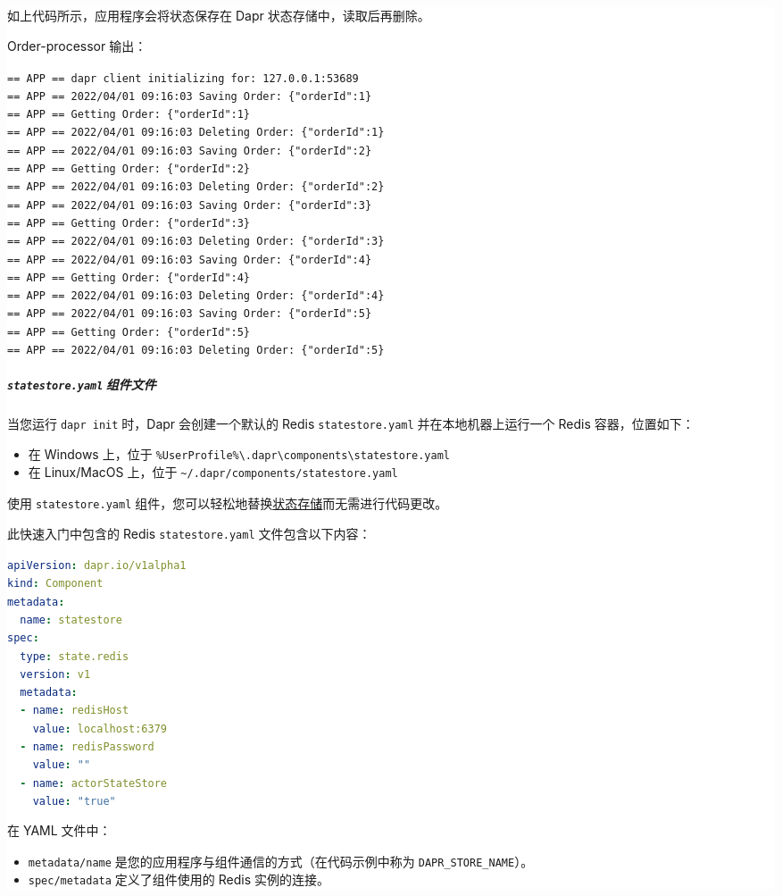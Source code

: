 如上代码所示，应用程序会将状态保存在 Dapr 状态存储中，读取后再删除。

Order-processor 输出：
```
== APP == dapr client initializing for: 127.0.0.1:53689
== APP == 2022/04/01 09:16:03 Saving Order: {"orderId":1}
== APP == Getting Order: {"orderId":1}
== APP == 2022/04/01 09:16:03 Deleting Order: {"orderId":1}
== APP == 2022/04/01 09:16:03 Saving Order: {"orderId":2}
== APP == Getting Order: {"orderId":2}
== APP == 2022/04/01 09:16:03 Deleting Order: {"orderId":2}
== APP == 2022/04/01 09:16:03 Saving Order: {"orderId":3}
== APP == Getting Order: {"orderId":3}
== APP == 2022/04/01 09:16:03 Deleting Order: {"orderId":3}
== APP == 2022/04/01 09:16:03 Saving Order: {"orderId":4}
== APP == Getting Order: {"orderId":4}
== APP == 2022/04/01 09:16:03 Deleting Order: {"orderId":4}
== APP == 2022/04/01 09:16:03 Saving Order: {"orderId":5}
== APP == Getting Order: {"orderId":5}
== APP == 2022/04/01 09:16:03 Deleting Order: {"orderId":5}
```

##### `statestore.yaml` 组件文件

当您运行 `dapr init` 时，Dapr 会创建一个默认的 Redis `statestore.yaml` 并在本地机器上运行一个 Redis 容器，位置如下：

- 在 Windows 上，位于 `%UserProfile%\.dapr\components\statestore.yaml`
- 在 Linux/MacOS 上，位于 `~/.dapr/components/statestore.yaml`

使用 `statestore.yaml` 组件，您可以轻松地替换[状态存储](/reference/components-reference/supported-state-stores/)而无需进行代码更改。

此快速入门中包含的 Redis `statestore.yaml` 文件包含以下内容：

```yaml
apiVersion: dapr.io/v1alpha1
kind: Component
metadata:
  name: statestore
spec:
  type: state.redis
  version: v1
  metadata:
  - name: redisHost
    value: localhost:6379
  - name: redisPassword
    value: ""
  - name: actorStateStore
    value: "true"
```

在 YAML 文件中：

- `metadata/name` 是您的应用程序与组件通信的方式（在代码示例中称为 `DAPR_STORE_NAME`）。
- `spec/metadata` 定义了组件使用的 Redis 实例的连接。
